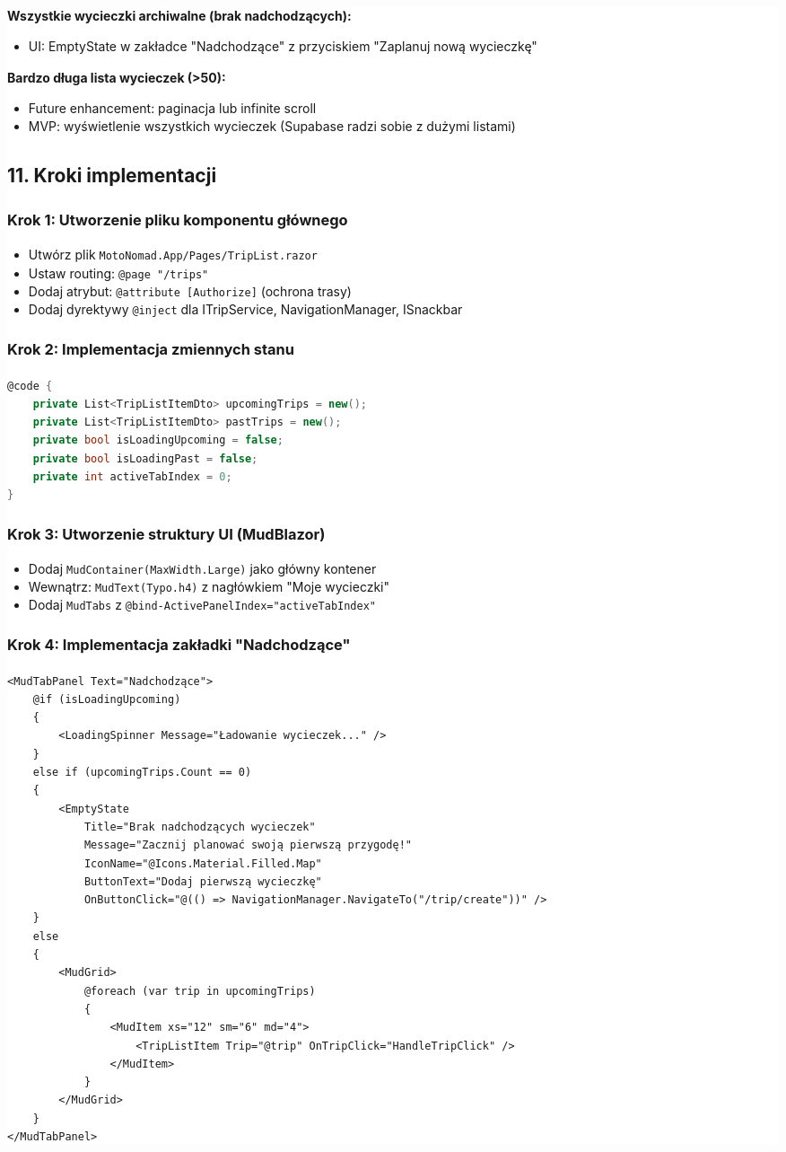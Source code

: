 **Wszystkie wycieczki archiwalne (brak nadchodzących):**
- UI: EmptyState w zakładce "Nadchodzące" z przyciskiem "Zaplanuj nową wycieczkę"

**Bardzo długa lista wycieczek (>50):**
- Future enhancement: paginacja lub infinite scroll
- MVP: wyświetlenie wszystkich wycieczek (Supabase radzi sobie z dużymi listami)

## 11. Kroki implementacji

### Krok 1: Utworzenie pliku komponentu głównego
- Utwórz plik `MotoNomad.App/Pages/TripList.razor`
- Ustaw routing: `@page "/trips"`
- Dodaj atrybut: `@attribute [Authorize]` (ochrona trasy)
- Dodaj dyrektywy `@inject` dla ITripService, NavigationManager, ISnackbar

### Krok 2: Implementacja zmiennych stanu
```csharp
@code {
    private List<TripListItemDto> upcomingTrips = new();
    private List<TripListItemDto> pastTrips = new();
    private bool isLoadingUpcoming = false;
    private bool isLoadingPast = false;
    private int activeTabIndex = 0;
}
```

### Krok 3: Utworzenie struktury UI (MudBlazor)
- Dodaj `MudContainer(MaxWidth.Large)` jako główny kontener
- Wewnątrz: `MudText(Typo.h4)` z nagłówkiem "Moje wycieczki"
- Dodaj `MudTabs` z `@bind-ActivePanelIndex="activeTabIndex"`

### Krok 4: Implementacja zakładki "Nadchodzące"
```razor
<MudTabPanel Text="Nadchodzące">
    @if (isLoadingUpcoming)
    {
        <LoadingSpinner Message="Ładowanie wycieczek..." />
    }
    else if (upcomingTrips.Count == 0)
    {
        <EmptyState 
            Title="Brak nadchodzących wycieczek"
            Message="Zacznij planować swoją pierwszą przygodę!"
            IconName="@Icons.Material.Filled.Map"
            ButtonText="Dodaj pierwszą wycieczkę"
            OnButtonClick="@(() => NavigationManager.NavigateTo("/trip/create"))" />
    }
    else
    {
        <MudGrid>
            @foreach (var trip in upcomingTrips)
            {
                <MudItem xs="12" sm="6" md="4">
                    <TripListItem Trip="@trip" OnTripClick="HandleTripClick" />
                </MudItem>
            }
        </MudGrid>
    }
</MudTabPanel>
```
